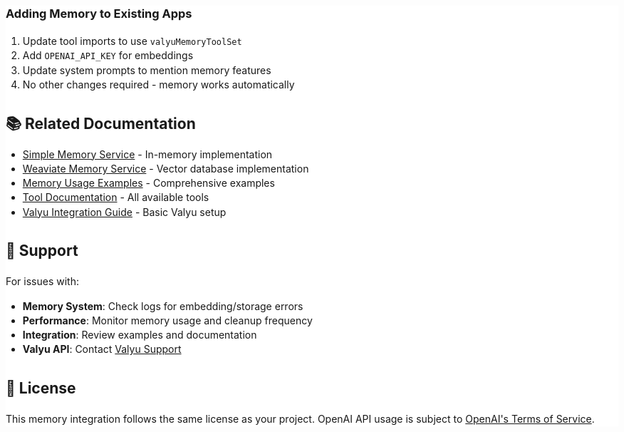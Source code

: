 ### Adding Memory to Existing Apps
1. Update tool imports to use `valyuMemoryToolSet`
2. Add `OPENAI_API_KEY` for embeddings
3. Update system prompts to mention memory features
4. No other changes required - memory works automatically

## 📚 Related Documentation

- [Simple Memory Service](./src/lib/memory/simple-memory.ts) - In-memory implementation
- [Weaviate Memory Service](./src/lib/memory/weaviate-memory.ts) - Vector database implementation
- [Memory Usage Examples](./src/lib/examples/memory-usage-examples.ts) - Comprehensive examples
- [Tool Documentation](./src/lib/tools/README.md) - All available tools
- [Valyu Integration Guide](./VALYU_INTEGRATION.md) - Basic Valyu setup

## 🤝 Support

For issues with:
- **Memory System**: Check logs for embedding/storage errors
- **Performance**: Monitor memory usage and cleanup frequency
- **Integration**: Review examples and documentation
- **Valyu API**: Contact [Valyu Support](https://valyu.ai/support)

## 📄 License

This memory integration follows the same license as your project. OpenAI API usage is subject to [OpenAI's Terms of Service](https://openai.com/terms).
